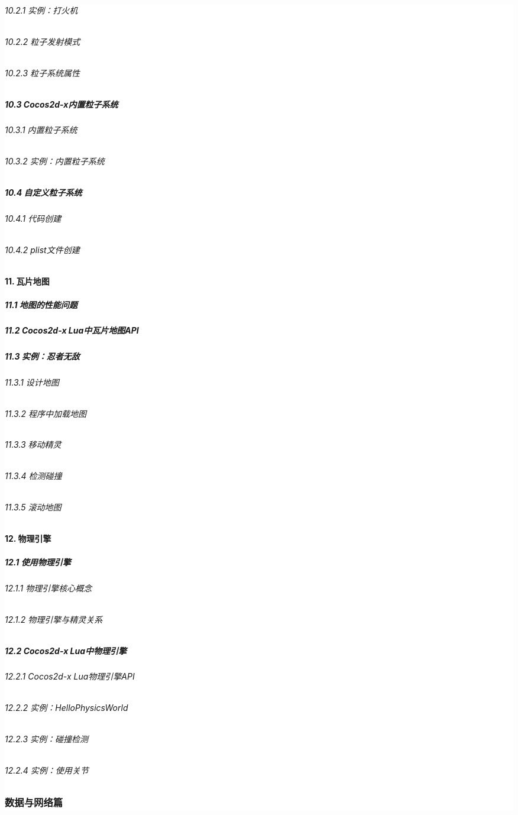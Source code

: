 ###### 10.2.1 实例：打火机 ######

###### 10.2.2 粒子发射模式 ######

###### 10.2.3 粒子系统属性 ######

##### 10.3 Cocos2d-x内置粒子系统 ######

###### 10.3.1 内置粒子系统 ######

###### 10.3.2 实例：内置粒子系统 ######

##### 10.4 自定义粒子系统 #####

###### 10.4.1 代码创建 ######

###### 10.4.2 plist文件创建 ######

#### 11. 瓦片地图 ####

##### 11.1 地图的性能问题 #####

##### 11.2 Cocos2d-x Lua中瓦片地图API #####

##### 11.3 实例：忍者无敌 #####

###### 11.3.1 设计地图 ######

###### 11.3.2 程序中加载地图 ######

###### 11.3.3 移动精灵 ######

###### 11.3.4 检测碰撞 ######

###### 11.3.5 滚动地图 ######

#### 12. 物理引擎 ####

##### 12.1 使用物理引擎 #####

###### 12.1.1 物理引擎核心概念 ######

###### 12.1.2 物理引擎与精灵关系 ######

##### 12.2 Cocos2d-x Lua中物理引擎 #####

###### 12.2.1 Cocos2d-x Lua物理引擎API ######

###### 12.2.2 实例：HelloPhysicsWorld ######

###### 12.2.3 实例：碰撞检测 ######

###### 12.2.4 实例：使用关节 ######

### 数据与网络篇 ###
